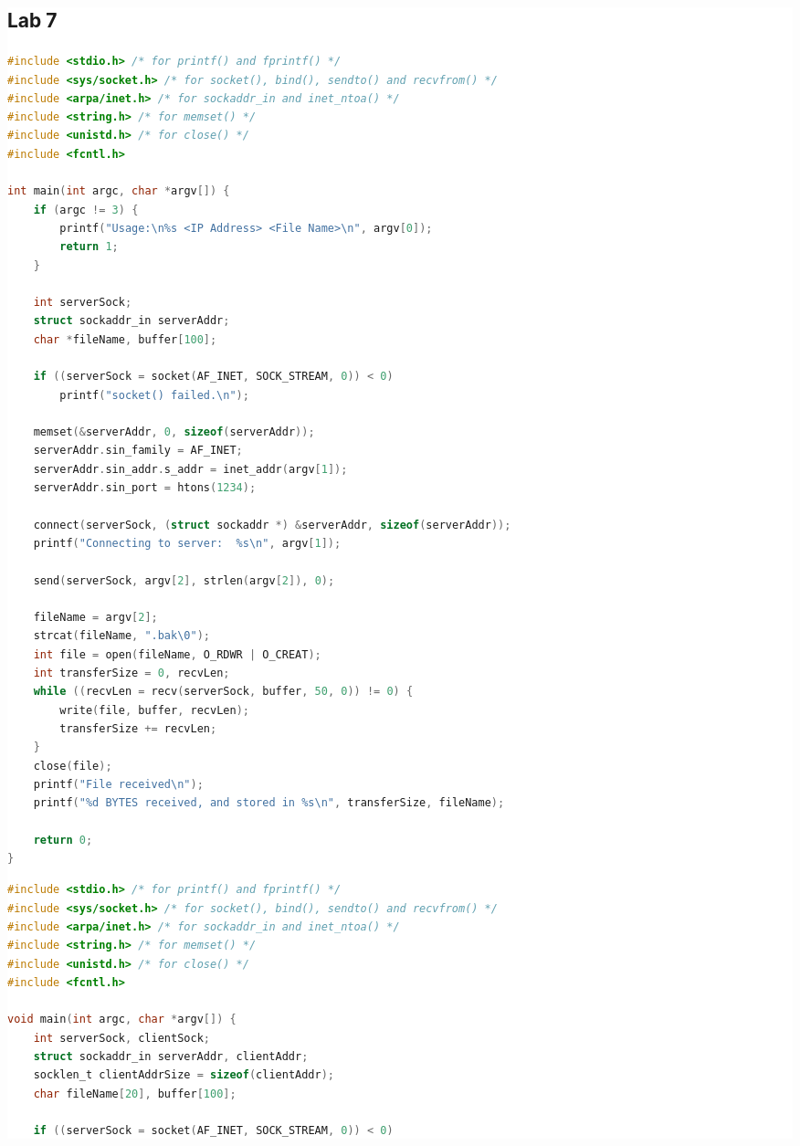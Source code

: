## Lab 7
``` c
#include <stdio.h> /* for printf() and fprintf() */
#include <sys/socket.h> /* for socket(), bind(), sendto() and recvfrom() */
#include <arpa/inet.h> /* for sockaddr_in and inet_ntoa() */
#include <string.h> /* for memset() */
#include <unistd.h> /* for close() */
#include <fcntl.h>

int main(int argc, char *argv[]) {
	if (argc != 3) {
		printf("Usage:\n%s <IP Address> <File Name>\n", argv[0]);
		return 1;
	}

	int serverSock;
	struct sockaddr_in serverAddr;
	char *fileName, buffer[100];

	if ((serverSock = socket(AF_INET, SOCK_STREAM, 0)) < 0)
		printf("socket() failed.\n");

	memset(&serverAddr, 0, sizeof(serverAddr));
	serverAddr.sin_family = AF_INET;
	serverAddr.sin_addr.s_addr = inet_addr(argv[1]);
	serverAddr.sin_port = htons(1234);

	connect(serverSock, (struct sockaddr *) &serverAddr, sizeof(serverAddr));
	printf("Connecting to server:  %s\n", argv[1]);

	send(serverSock, argv[2], strlen(argv[2]), 0);

	fileName = argv[2];
	strcat(fileName, ".bak\0");
	int file = open(fileName, O_RDWR | O_CREAT);
	int transferSize = 0, recvLen;
	while ((recvLen = recv(serverSock, buffer, 50, 0)) != 0) {
		write(file, buffer, recvLen);
		transferSize += recvLen;
	}
	close(file);
	printf("File received\n");
	printf("%d BYTES received, and stored in %s\n", transferSize, fileName);

	return 0;
}
```

``` c
#include <stdio.h> /* for printf() and fprintf() */
#include <sys/socket.h> /* for socket(), bind(), sendto() and recvfrom() */
#include <arpa/inet.h> /* for sockaddr_in and inet_ntoa() */
#include <string.h> /* for memset() */
#include <unistd.h> /* for close() */
#include <fcntl.h>

void main(int argc, char *argv[]) {
	int serverSock, clientSock;
	struct sockaddr_in serverAddr, clientAddr;
	socklen_t clientAddrSize = sizeof(clientAddr);
	char fileName[20], buffer[100];

	if ((serverSock = socket(AF_INET, SOCK_STREAM, 0)) < 0)
```